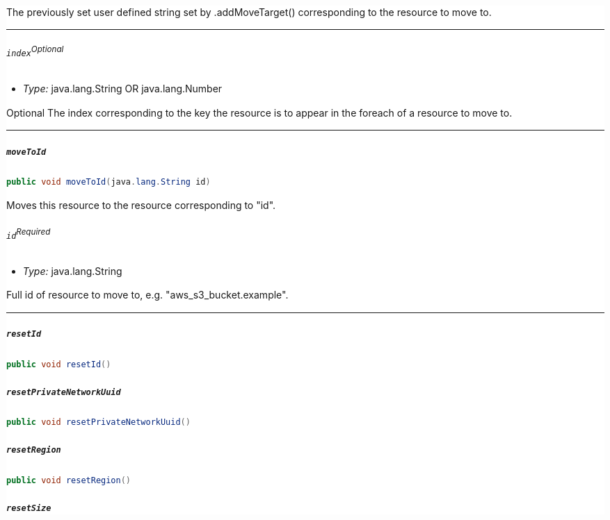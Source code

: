 The previously set user defined string set by .addMoveTarget() corresponding to the resource to move to.

---

###### `index`<sup>Optional</sup> <a name="index" id="@cdktf/provider-digitalocean.databaseReplica.DatabaseReplica.moveTo.parameter.index"></a>

- *Type:* java.lang.String OR java.lang.Number

Optional The index corresponding to the key the resource is to appear in the foreach of a resource to move to.

---

##### `moveToId` <a name="moveToId" id="@cdktf/provider-digitalocean.databaseReplica.DatabaseReplica.moveToId"></a>

```java
public void moveToId(java.lang.String id)
```

Moves this resource to the resource corresponding to "id".

###### `id`<sup>Required</sup> <a name="id" id="@cdktf/provider-digitalocean.databaseReplica.DatabaseReplica.moveToId.parameter.id"></a>

- *Type:* java.lang.String

Full id of resource to move to, e.g. "aws_s3_bucket.example".

---

##### `resetId` <a name="resetId" id="@cdktf/provider-digitalocean.databaseReplica.DatabaseReplica.resetId"></a>

```java
public void resetId()
```

##### `resetPrivateNetworkUuid` <a name="resetPrivateNetworkUuid" id="@cdktf/provider-digitalocean.databaseReplica.DatabaseReplica.resetPrivateNetworkUuid"></a>

```java
public void resetPrivateNetworkUuid()
```

##### `resetRegion` <a name="resetRegion" id="@cdktf/provider-digitalocean.databaseReplica.DatabaseReplica.resetRegion"></a>

```java
public void resetRegion()
```

##### `resetSize` <a name="resetSize" id="@cdktf/provider-digitalocean.databaseReplica.DatabaseReplica.resetSize"></a>
